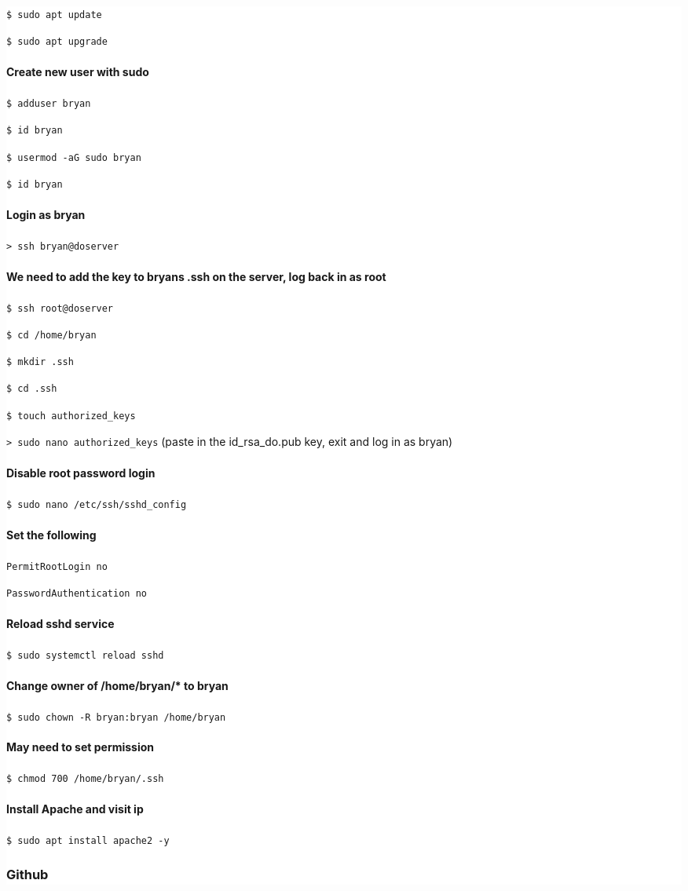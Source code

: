 `$ sudo apt update`

`$ sudo apt upgrade`

#### Create new user with sudo

`$ adduser bryan`

`$ id bryan`

`$ usermod -aG sudo bryan`

`$ id bryan`

#### Login as bryan

`> ssh bryan@doserver`

#### We need to add the key to bryans .ssh on the server, log back in as root

`$ ssh root@doserver`

`$ cd /home/bryan`

`$ mkdir .ssh`

`$ cd .ssh`

`$ touch authorized_keys`

`> sudo nano authorized_keys` (paste in the id_rsa_do.pub key, exit and log in as bryan)

#### Disable root password login

`$ sudo nano /etc/ssh/sshd_config`

#### Set the following

`PermitRootLogin no`

`PasswordAuthentication no`

#### Reload sshd service

`$ sudo systemctl reload sshd`

#### Change owner of /home/bryan/\* to bryan

`$ sudo chown -R bryan:bryan /home/bryan`

#### May need to set permission

`$ chmod 700 /home/bryan/.ssh`

#### Install Apache and visit ip

`$ sudo apt install apache2 -y`

### Github
